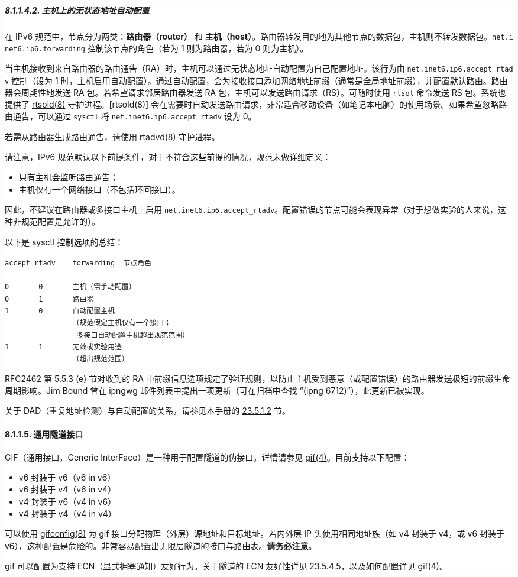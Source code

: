 ##### 8.1.1.4.2. 主机上的无状态地址自动配置

在 IPv6 规范中，节点分为两类：**路由器（router）** 和 **主机（host）**。路由器转发目的地为其他节点的数据包，主机则不转发数据包。`net.inet6.ip6.forwarding` 控制该节点的角色（若为 1 则为路由器，若为 0 则为主机）。

当主机接收到来自路由器的路由通告（RA）时，主机可以通过无状态地址自动配置为自己配置地址。该行为由 `net.inet6.ip6.accept_rtadv` 控制（设为 1 时，主机启用自动配置）。通过自动配置，会为接收接口添加网络地址前缀（通常是全局地址前缀），并配置默认路由。路由器会周期性地发送 RA 包。若希望请求邻居路由器发送 RA 包，主机可以发送路由请求（RS）。可随时使用 `rtsol` 命令发送 RS 包。系统也提供了 [rtsold(8)](https://man.freebsd.org/cgi/man.cgi?query=rtsold&sektion=8&format=html) 守护进程。\[rtsold(8)] 会在需要时自动发送路由请求，非常适合移动设备（如笔记本电脑）的使用场景。如果希望忽略路由通告，可以通过 `sysctl` 将 `net.inet6.ip6.accept_rtadv` 设为 0。

若需从路由器生成路由通告，请使用 [rtadvd(8)](https://man.freebsd.org/cgi/man.cgi?query=rtadvd&sektion=8&format=html) 守护进程。

请注意，IPv6 规范默认以下前提条件，对于不符合这些前提的情况，规范未做详细定义：

* 只有主机会监听路由通告；
* 主机仅有一个网络接口（不包括环回接口）。

因此，不建议在路由器或多接口主机上启用 `net.inet6.ip6.accept_rtadv`。配置错误的节点可能会表现异常（对于想做实验的人来说，这种非规范配置是允许的）。

以下是 sysctl 控制选项的总结：

```sh
accept_rtadv	forwarding	节点角色
-----------	-----------	-----------------------
0		0		主机（需手动配置）
0		1		路由器
1		0		自动配置主机
				（规范假定主机仅有一个接口；
				 多接口自动配置主机超出规范范围）
1		1		无效或实验用途
				（超出规范范围）
```

RFC2462 第 5.5.3 (e) 节对收到的 RA 中前缀信息选项规定了验证规则，以防止主机受到恶意（或配置错误）的路由器发送极短的前缀生命周期影响。Jim Bound 曾在 ipngwg 邮件列表中提出一项更新（可在归档中查找 “(ipng 6712)”），此更新已被实现。

关于 DAD（重复地址检测）与自动配置的关系，请参见本手册的 [23.5.1.2](https://docs.freebsd.org/en/books/developers-handbook/ipv6/#neighbor-discovery) 节。

#### 8.1.1.5. 通用隧道接口

GIF（通用接口，Generic InterFace）是一种用于配置隧道的伪接口。详情请参见 [gif(4)](https://man.freebsd.org/cgi/man.cgi?query=gif&sektion=4&format=html)。目前支持以下配置：

* v6 封装于 v6（v6 in v6）
* v6 封装于 v4（v6 in v4）
* v4 封装于 v6（v4 in v6）
* v4 封装于 v4（v4 in v4）

可以使用 [gifconfig(8)](https://man.freebsd.org/cgi/man.cgi?query=gifconfig&sektion=8&format=html) 为 gif 接口分配物理（外层）源地址和目标地址。若内外层 IP 头使用相同地址族（如 v4 封装于 v4，或 v6 封装于 v6），这种配置是危险的。非常容易配置出无限层隧道的接口与路由表。**请务必注意**。

gif 可以配置为支持 ECN（显式拥塞通知）友好行为。关于隧道的 ECN 友好性详见 [23.5.4.5](https://docs.freebsd.org/en/books/developers-handbook/ipv6/#ipsec-ecn)，以及如何配置详见 [gif(4)](https://man.freebsd.org/cgi/man.cgi?query=gif&sektion=4&format=html)。
